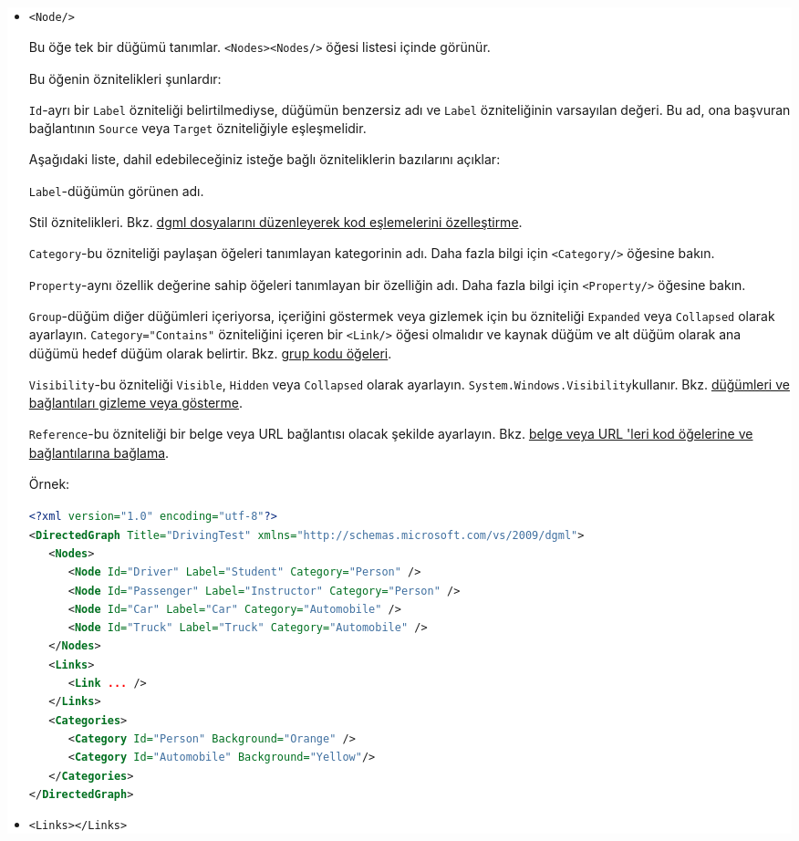 - `<Node/>`

   Bu öğe tek bir düğümü tanımlar. `<Nodes><Nodes/>` öğesi listesi içinde görünür.

   Bu öğenin öznitelikleri şunlardır:

   `Id`-ayrı bir `Label` özniteliği belirtilmediyse, düğümün benzersiz adı ve `Label` özniteliğinin varsayılan değeri. Bu ad, ona başvuran bağlantının `Source` veya `Target` özniteliğiyle eşleşmelidir.

   Aşağıdaki liste, dahil edebileceğiniz isteğe bağlı özniteliklerin bazılarını açıklar:

   `Label`-düğümün görünen adı.

   Stil öznitelikleri. Bkz. [dgml dosyalarını düzenleyerek kod eşlemelerini özelleştirme](../modeling/customize-code-maps-by-editing-the-dgml-files.md).

   `Category`-bu özniteliği paylaşan öğeleri tanımlayan kategorinin adı. Daha fazla bilgi için `<Category/>` öğesine bakın.

   `Property`-aynı özellik değerine sahip öğeleri tanımlayan bir özelliğin adı. Daha fazla bilgi için `<Property/>` öğesine bakın.

   `Group`-düğüm diğer düğümleri içeriyorsa, içeriğini göstermek veya gizlemek için bu özniteliği `Expanded` veya `Collapsed` olarak ayarlayın. `Category="Contains"` özniteliğini içeren bir `<Link/>` öğesi olmalıdır ve kaynak düğüm ve alt düğüm olarak ana düğümü hedef düğüm olarak belirtir. Bkz. [grup kodu öğeleri](../modeling/customize-code-maps-by-editing-the-dgml-files.md#OrganizeNodes).

   `Visibility`-bu özniteliği `Visible`, `Hidden` veya `Collapsed` olarak ayarlayın. `System.Windows.Visibility`kullanır. Bkz. [düğümleri ve bağlantıları gizleme veya gösterme](../modeling/browse-and-rearrange-code-maps.md#HidingShowing).

   `Reference`-bu özniteliği bir belge veya URL bağlantısı olacak şekilde ayarlayın. Bkz. [belge veya URL 'leri kod öğelerine ve bağlantılarına bağlama](../modeling/customize-code-maps-by-editing-the-dgml-files.md#AddReferences).

   Örnek:

  ```xml
  <?xml version="1.0" encoding="utf-8"?>
  <DirectedGraph Title="DrivingTest" xmlns="http://schemas.microsoft.com/vs/2009/dgml">
     <Nodes>
        <Node Id="Driver" Label="Student" Category="Person" />
        <Node Id="Passenger" Label="Instructor" Category="Person" />
        <Node Id="Car" Label="Car" Category="Automobile" />
        <Node Id="Truck" Label="Truck" Category="Automobile" />
     </Nodes>
     <Links>
        <Link ... />
     </Links>
     <Categories>
        <Category Id="Person" Background="Orange" />
        <Category Id="Automobile" Background="Yellow"/>
     </Categories>
  </DirectedGraph>
  ```

- `<Links></Links>`
